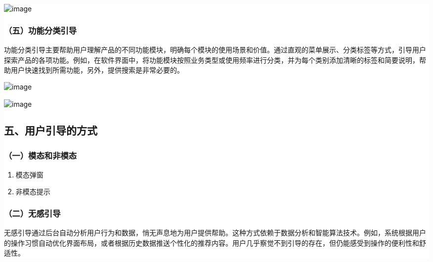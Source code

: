 ![image](https://prod-files-secure.s3.us-west-2.amazonaws.com/a7a0cc5a-89b9-4cda-8686-1fba0ca52f40/98067f55-5279-45aa-8886-ea2ae3be3e96/image.png?X-Amz-Algorithm=AWS4-HMAC-SHA256&X-Amz-Content-Sha256=UNSIGNED-PAYLOAD&X-Amz-Credential=ASIAZI2LB466TA4FIV4U%2F20250222%2Fus-west-2%2Fs3%2Faws4_request&X-Amz-Date=20250222T042234Z&X-Amz-Expires=3600&X-Amz-Security-Token=IQoJb3JpZ2luX2VjELz%2F%2F%2F%2F%2F%2F%2F%2F%2F%2FwEaCXVzLXdlc3QtMiJHMEUCIQD%2FS8yLytDD7y3FzPwwV32iEVUxvjYCzA%2FIB4IVuJzqYQIgWULBXn6kOuWEEQdE2uKPMulbD%2BORTbKDOuhIV9LDtJMqiAQI5f%2F%2F%2F%2F%2F%2F%2F%2F%2F%2FARAAGgw2Mzc0MjMxODM4MDUiDE88ER0Q%2BwvUtptECyrcA3j7d1F%2FGj6MMwNMD5mQnE2byzWVJod3My6CqS6FdRFDRe8OUS2Ab%2FRXdz8elBBXMhtcLLavvPTCPbYoyJapPHkn2a1IYr7OsQPZ6Ab8jjV00%2BhmEQxvfNuSdYyylzoB5EA989xQASDGTYKpjDSZrLNuYVk1GIU1S1IdPBZek1z4JU8%2F97ZS2%2FSJhMtP0eRigtKsExZR5JPLFOtYg2x2Al2GS%2FdWkw8mGsZ%2BD13ykw7XT131ZRF%2FQZ7AVoquhYCBf%2F8yQneUM%2Fa2XMo0LScHTpiY4y3tBeGJXzrcojE87a%2BvbaXFlkAi6cYf0nBxvP%2FAr7bn2znNdNuio3n5P0tm8NxY%2Fpwj21%2Fq9aYhhA93bF9pwJcx07wjqIdlDqXG8RysQ4sMtU%2FIOA0dHH%2FBMNXma39PtKujZF4P9LqXb%2FCPLc4KIBDMj6bW%2Bc2aX7Bo3pZJrldFSN%2FxMaE8%2FTFwTVX960FQW2VQBtIL2SwAMpBQaWPCgqYq%2FKCzyVrk%2Fm9YYcIZtJtW%2FYax3A8IT%2Fn0ATUYwa08r9DkhrxYhyEvAUxTjcpCg9BqEOla57jyTmJq8FcKvh9abSYhRgp501mPG1sQkxsTyT6swc7Yr%2Fh6CGkDFtiCv%2FKjadBDVuljNpLVMI%2BL5b0GOqUB%2BuGegBwlLgpAkf%2FBbfNLCQKimPCMD1rhuLueFrpTJcrrA7HgE5t0w7p1KH8kW4WoBcPJwa%2BCLEZN%2F%2ByM4Li35pxPjDBct1kLYOgPR%2BNnCHjRBBG34OCdxRUgsrXf2zU75u8pUV0KRScl5%2BO4EtHi6Js2pymdX9mJiaap%2Bu1krRJ%2BP6dkQA52OFo2P38owqHwOkoLKug4Ir8pzAY7DIHAbbWzggbb&X-Amz-Signature=6cbd34a754d23283fbb3c874600539798ccc4ef45e58335fb57851676754f3bf&X-Amz-SignedHeaders=host&x-id=GetObject)

### （五）功能分类引导

功能分类引导主要帮助用户理解产品的不同功能模块，明确每个模块的使用场景和价值。通过直观的菜单展示、分类标签等方式，引导用户探索产品的各项功能。例如，在软件界面中，将功能模块按照业务类型或使用频率进行分类，并为每个类别添加清晰的标签和简要说明，帮助用户快速找到所需功能，另外，提供搜索是非常必要的。

![image](https://prod-files-secure.s3.us-west-2.amazonaws.com/a7a0cc5a-89b9-4cda-8686-1fba0ca52f40/2f2387b9-78f5-49a2-bd03-52e1899f6ede/image.png?X-Amz-Algorithm=AWS4-HMAC-SHA256&X-Amz-Content-Sha256=UNSIGNED-PAYLOAD&X-Amz-Credential=ASIAZI2LB466TA4FIV4U%2F20250222%2Fus-west-2%2Fs3%2Faws4_request&X-Amz-Date=20250222T042234Z&X-Amz-Expires=3600&X-Amz-Security-Token=IQoJb3JpZ2luX2VjELz%2F%2F%2F%2F%2F%2F%2F%2F%2F%2FwEaCXVzLXdlc3QtMiJHMEUCIQD%2FS8yLytDD7y3FzPwwV32iEVUxvjYCzA%2FIB4IVuJzqYQIgWULBXn6kOuWEEQdE2uKPMulbD%2BORTbKDOuhIV9LDtJMqiAQI5f%2F%2F%2F%2F%2F%2F%2F%2F%2F%2FARAAGgw2Mzc0MjMxODM4MDUiDE88ER0Q%2BwvUtptECyrcA3j7d1F%2FGj6MMwNMD5mQnE2byzWVJod3My6CqS6FdRFDRe8OUS2Ab%2FRXdz8elBBXMhtcLLavvPTCPbYoyJapPHkn2a1IYr7OsQPZ6Ab8jjV00%2BhmEQxvfNuSdYyylzoB5EA989xQASDGTYKpjDSZrLNuYVk1GIU1S1IdPBZek1z4JU8%2F97ZS2%2FSJhMtP0eRigtKsExZR5JPLFOtYg2x2Al2GS%2FdWkw8mGsZ%2BD13ykw7XT131ZRF%2FQZ7AVoquhYCBf%2F8yQneUM%2Fa2XMo0LScHTpiY4y3tBeGJXzrcojE87a%2BvbaXFlkAi6cYf0nBxvP%2FAr7bn2znNdNuio3n5P0tm8NxY%2Fpwj21%2Fq9aYhhA93bF9pwJcx07wjqIdlDqXG8RysQ4sMtU%2FIOA0dHH%2FBMNXma39PtKujZF4P9LqXb%2FCPLc4KIBDMj6bW%2Bc2aX7Bo3pZJrldFSN%2FxMaE8%2FTFwTVX960FQW2VQBtIL2SwAMpBQaWPCgqYq%2FKCzyVrk%2Fm9YYcIZtJtW%2FYax3A8IT%2Fn0ATUYwa08r9DkhrxYhyEvAUxTjcpCg9BqEOla57jyTmJq8FcKvh9abSYhRgp501mPG1sQkxsTyT6swc7Yr%2Fh6CGkDFtiCv%2FKjadBDVuljNpLVMI%2BL5b0GOqUB%2BuGegBwlLgpAkf%2FBbfNLCQKimPCMD1rhuLueFrpTJcrrA7HgE5t0w7p1KH8kW4WoBcPJwa%2BCLEZN%2F%2ByM4Li35pxPjDBct1kLYOgPR%2BNnCHjRBBG34OCdxRUgsrXf2zU75u8pUV0KRScl5%2BO4EtHi6Js2pymdX9mJiaap%2Bu1krRJ%2BP6dkQA52OFo2P38owqHwOkoLKug4Ir8pzAY7DIHAbbWzggbb&X-Amz-Signature=fbdb5d9494d8240c6eac75fd4c8e7e91a54c52306372048956ce613216c60a67&X-Amz-SignedHeaders=host&x-id=GetObject)

![image](https://prod-files-secure.s3.us-west-2.amazonaws.com/a7a0cc5a-89b9-4cda-8686-1fba0ca52f40/bd80a2e8-be52-4cd5-888a-7bbff7b04d5d/image.png?X-Amz-Algorithm=AWS4-HMAC-SHA256&X-Amz-Content-Sha256=UNSIGNED-PAYLOAD&X-Amz-Credential=ASIAZI2LB466TA4FIV4U%2F20250222%2Fus-west-2%2Fs3%2Faws4_request&X-Amz-Date=20250222T042234Z&X-Amz-Expires=3600&X-Amz-Security-Token=IQoJb3JpZ2luX2VjELz%2F%2F%2F%2F%2F%2F%2F%2F%2F%2FwEaCXVzLXdlc3QtMiJHMEUCIQD%2FS8yLytDD7y3FzPwwV32iEVUxvjYCzA%2FIB4IVuJzqYQIgWULBXn6kOuWEEQdE2uKPMulbD%2BORTbKDOuhIV9LDtJMqiAQI5f%2F%2F%2F%2F%2F%2F%2F%2F%2F%2FARAAGgw2Mzc0MjMxODM4MDUiDE88ER0Q%2BwvUtptECyrcA3j7d1F%2FGj6MMwNMD5mQnE2byzWVJod3My6CqS6FdRFDRe8OUS2Ab%2FRXdz8elBBXMhtcLLavvPTCPbYoyJapPHkn2a1IYr7OsQPZ6Ab8jjV00%2BhmEQxvfNuSdYyylzoB5EA989xQASDGTYKpjDSZrLNuYVk1GIU1S1IdPBZek1z4JU8%2F97ZS2%2FSJhMtP0eRigtKsExZR5JPLFOtYg2x2Al2GS%2FdWkw8mGsZ%2BD13ykw7XT131ZRF%2FQZ7AVoquhYCBf%2F8yQneUM%2Fa2XMo0LScHTpiY4y3tBeGJXzrcojE87a%2BvbaXFlkAi6cYf0nBxvP%2FAr7bn2znNdNuio3n5P0tm8NxY%2Fpwj21%2Fq9aYhhA93bF9pwJcx07wjqIdlDqXG8RysQ4sMtU%2FIOA0dHH%2FBMNXma39PtKujZF4P9LqXb%2FCPLc4KIBDMj6bW%2Bc2aX7Bo3pZJrldFSN%2FxMaE8%2FTFwTVX960FQW2VQBtIL2SwAMpBQaWPCgqYq%2FKCzyVrk%2Fm9YYcIZtJtW%2FYax3A8IT%2Fn0ATUYwa08r9DkhrxYhyEvAUxTjcpCg9BqEOla57jyTmJq8FcKvh9abSYhRgp501mPG1sQkxsTyT6swc7Yr%2Fh6CGkDFtiCv%2FKjadBDVuljNpLVMI%2BL5b0GOqUB%2BuGegBwlLgpAkf%2FBbfNLCQKimPCMD1rhuLueFrpTJcrrA7HgE5t0w7p1KH8kW4WoBcPJwa%2BCLEZN%2F%2ByM4Li35pxPjDBct1kLYOgPR%2BNnCHjRBBG34OCdxRUgsrXf2zU75u8pUV0KRScl5%2BO4EtHi6Js2pymdX9mJiaap%2Bu1krRJ%2BP6dkQA52OFo2P38owqHwOkoLKug4Ir8pzAY7DIHAbbWzggbb&X-Amz-Signature=1fec3e6117cbe5783cae3e568397cd6f4ae43178e8992c41b4cc995f56b7dc59&X-Amz-SignedHeaders=host&x-id=GetObject)

## 五、用户引导的方式

### （一）模态和非模态

1. 模态弹窗

1. 非模态提示

### （二）无感引导

无感引导通过后台自动分析用户行为和数据，悄无声息地为用户提供帮助。这种方式依赖于数据分析和智能算法技术。例如，系统根据用户的操作习惯自动优化界面布局，或者根据历史数据推送个性化的推荐内容。用户几乎察觉不到引导的存在，但仍能感受到操作的便利性和舒适性。
